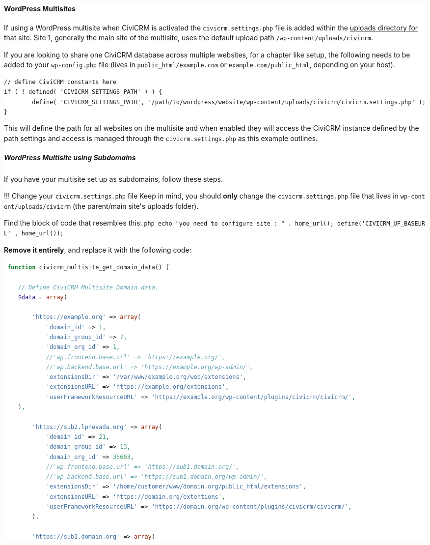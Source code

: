 #### WordPress Multisites

If using a WordPress multisite when CiviCRM is activated the `civicrm.settings.php` file is added within the [uploads directory for that site](https://codex.wordpress.org/Multisite_Network_Administration#Uploaded_File_Path). Site 1, generally the main site of the multisite, uses the default upload path `/wp-content/uploads/civicrm`.

If you are looking to share one CiviCRM database across multiple websites, for a chapter like setup, the following needs to be added to your `wp-config.php` file (lives in `public_html/example.com` or `example.com/public_html`, depending on your host).

~~~
// define CiviCRM constants here
if ( ! defined( 'CIVICRM_SETTINGS_PATH' ) ) {
        define( 'CIVICRM_SETTINGS_PATH', '/path/to/wordpress/website/wp-content/uploads/civicrm/civicrm.settings.php' );
}
~~~

This will define the path for all websites on the multisite and when enabled they will access the CiviCRM instance defined by the path settings and access is managed through the `civicrm.settings.php` as this example outlines.

##### WordPress Multisite using Subdomains
If you have your multisite set up as subdomains, follow these steps.

!!! Change your `civicrm.settings.php` file
Keep in mind, you should **only** change the `civicrm.settings.php` file that lives in `wp-content/uploads/civicrm` (the parent/main site's uploads folder).

Find the block of code that resembles this:
    ```php
    echo "you need to configure site : " . home_url();
    define('CIVICRM_UF_BASEURL' , home_url());
    ```

**Remove it entirely**, and replace it with the following code:
```php
 function civicrm_multisite_get_domain_data() {

	// Define CiviCRM Multisite Domain data.
	$data = array(

		'https://example.org' => array(
			'domain_id' => 1,
			'domain_group_id' => 7,
			'domain_org_id' => 1,
			//'wp.frontend.base.url' => 'https://example.org/',
			//'wp.backend.base.url' => 'https://example.org/wp-admin/',
			'extensionsDir' => '/var/www/example.org/web/extensions',
			'extensionsURL' => 'https://example.org/extensions',
			'userFrameworkResourceURL' => 'https://example.org/wp-content/plugins/civicrm/civicrm/',
    ),
    
		'https://sub2.lpnevada.org' => array(
			'domain_id' => 21,
			'domain_group_id' => 13,
			'domain_org_id' => 35603,
			//'wp.frontend.base.url' => 'https://sub1.domain.org/',
			//'wp.backend.base.url' => 'https://sub1.domain.org/wp-admin/',
			'extensionsDir' => '/home/customer/www/domain.org/public_html/extensions',
			'extensionsURL' => 'https://domain.org/extentions',
			'userFrameworkResourceURL' => 'https://domain.org/wp-content/plugins/civicrm/civicrm/',
		),

		'https://sub2.domain.org' => array(
```